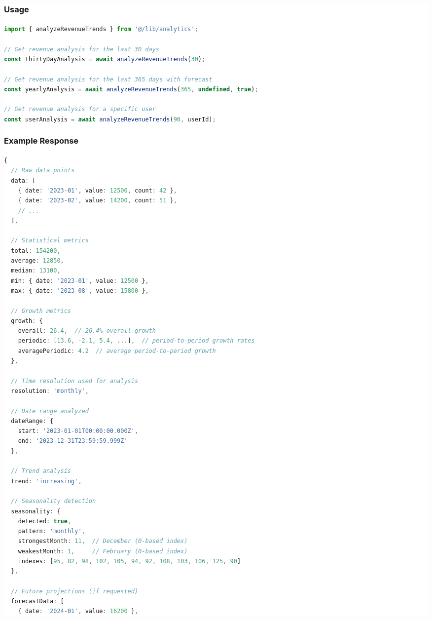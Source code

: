 ### Usage

```typescript
import { analyzeRevenueTrends } from '@/lib/analytics';

// Get revenue analysis for the last 30 days
const thirtyDayAnalysis = await analyzeRevenueTrends(30);

// Get revenue analysis for the last 365 days with forecast
const yearlyAnalysis = await analyzeRevenueTrends(365, undefined, true);

// Get revenue analysis for a specific user
const userAnalysis = await analyzeRevenueTrends(90, userId);
```

### Example Response

```typescript
{
  // Raw data points
  data: [
    { date: '2023-01', value: 12500, count: 42 },
    { date: '2023-02', value: 14200, count: 51 },
    // ...
  ],
  
  // Statistical metrics
  total: 154200,
  average: 12850,
  median: 13100,
  min: { date: '2023-01', value: 12500 },
  max: { date: '2023-08', value: 15800 },
  
  // Growth metrics
  growth: {
    overall: 26.4,  // 26.4% overall growth
    periodic: [13.6, -2.1, 5.4, ...],  // period-to-period growth rates
    averagePeriodic: 4.2  // average period-to-period growth
  },
  
  // Time resolution used for analysis
  resolution: 'monthly',
  
  // Date range analyzed
  dateRange: {
    start: '2023-01-01T00:00:00.000Z',
    end: '2023-12-31T23:59:59.999Z'
  },
  
  // Trend analysis
  trend: 'increasing',
  
  // Seasonality detection
  seasonality: {
    detected: true,
    pattern: 'monthly',
    strongestMonth: 11,  // December (0-based index)
    weakestMonth: 1,     // February (0-based index)
    indexes: [95, 82, 98, 102, 105, 94, 92, 108, 103, 106, 125, 90]
  },
  
  // Future projections (if requested)
  forecastData: [
    { date: '2024-01', value: 16200 },
```